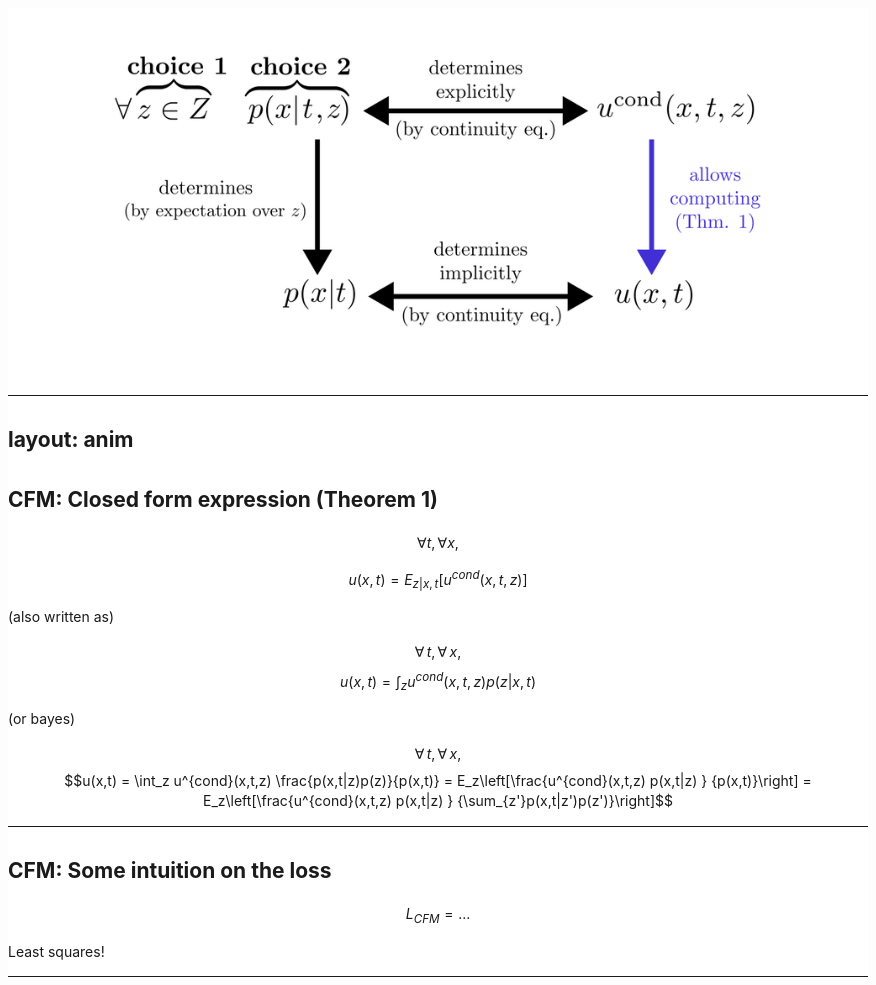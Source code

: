 <img class="darkinvert" src="./media/cfm_uncond_to_cond.svg"/>

---
layout: anim
---

## CFM: Closed form expression (Theorem 1)

$$\forall t, \forall x,$$

$$u(x,t)  = E_{z|x, t}[u^{cond}(x,t,z)]$$

<s0/>

(also written as)

$$\forall \, t, \forall \, x,$$
$$u(x,t) = \int_z u^{cond}(x,t,z) p(z|x,t) $$

<st/>
(or bayes)

$$\forall \, t, \forall \, x,$$
$$u(x,t) = \int_z u^{cond}(x,t,z) \frac{p(x,t|z)p(z)}{p(x,t)} = E_z\left[\frac{u^{cond}(x,t,z) p(x,t|z) } {p(x,t)}\right]  = E_z\left[\frac{u^{cond}(x,t,z) p(x,t|z) } {\sum_{z'}p(x,t|z')p(z')}\right]$$


---

## CFM: Some intuition on the loss

$$L_{CFM} = ...$$

Least squares!

---

[^1]: ... the latent space dimension is the same as the data space dimension (like CNF, contrary to PCA, GAN, VAE)